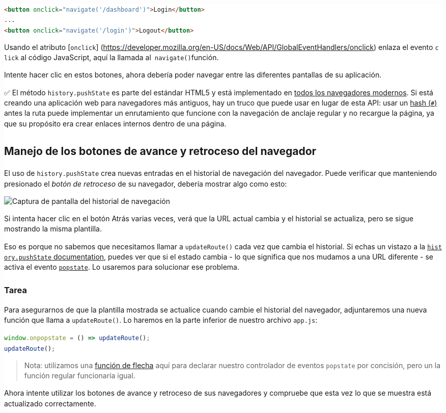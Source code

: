 ```html
<button onclick="navigate('/dashboard')">Login</button>
...
<button onclick="navigate('/login')">Logout</button>
```

Usando el atributo [`onclick`] (https://developer.mozilla.org/en-US/docs/Web/API/GlobalEventHandlers/onclick) enlaza el evento `click` al código JavaScript, aquí la llamada al` navigate()`función.

Intente hacer clic en estos botones, ahora debería poder navegar entre las diferentes pantallas de su aplicación.

✅ El método `history.pushState` es parte del estándar HTML5 y está implementado en [todos los navegadores modernos](https://caniuse.com/?search=pushState). Si está creando una aplicación web para navegadores más antiguos, hay un truco que puede usar en lugar de esta API: usar un [hash (`#`)](https://en.wikipedia.org/wiki/URI_fragment) antes la ruta puede implementar un enrutamiento que funcione con la navegación de anclaje regular y no recargue la página, ya que su propósito era crear enlaces internos dentro de una página.

## Manejo de los botones de avance y retroceso del navegador

El uso de `history.pushState` crea nuevas entradas en el historial de navegación del navegador. Puede verificar que manteniendo presionado el *botón de retroceso* de su navegador, debería mostrar algo como esto:

![Captura de pantalla del historial de navegación](./history.png)

Si intenta hacer clic en el botón Atrás varias veces, verá que la URL actual cambia y el historial se actualiza, pero se sigue mostrando la misma plantilla.

Eso es porque no sabemos que necesitamos llamar a `updateRoute()` cada vez que cambia el historial. Si echas un vistazo a la [`history.pushState` documentation](https://developer.mozilla.org/en-US/docs/Web/API/History/pushState), puedes ver que si el estado cambia - lo que significa que nos mudamos a una URL diferente - se activa el evento [`popstate`](https://developer.mozilla.org/en-US/docs/Web/API/Window/popstate_event). Lo usaremos para solucionar ese problema.

### Tarea

Para asegurarnos de que la plantilla mostrada se actualice cuando cambie el historial del navegador, adjuntaremos una nueva función que llama a `updateRoute()`. Lo haremos en la parte inferior de nuestro archivo `app.js`:


```js
window.onpopstate = () => updateRoute();
updateRoute();
```

> Nota: utilizamos una [función de flecha](https://developer.mozilla.org/en-US/docs/Web/JavaScript/Reference/Functions/Arrow_functions) aquí para declarar nuestro controlador de eventos `popstate` por concisión, pero un la función regular funcionaría igual.

Ahora intente utilizar los botones de avance y retroceso de sus navegadores y compruebe que esta vez lo que se muestra está actualizado correctamente.
